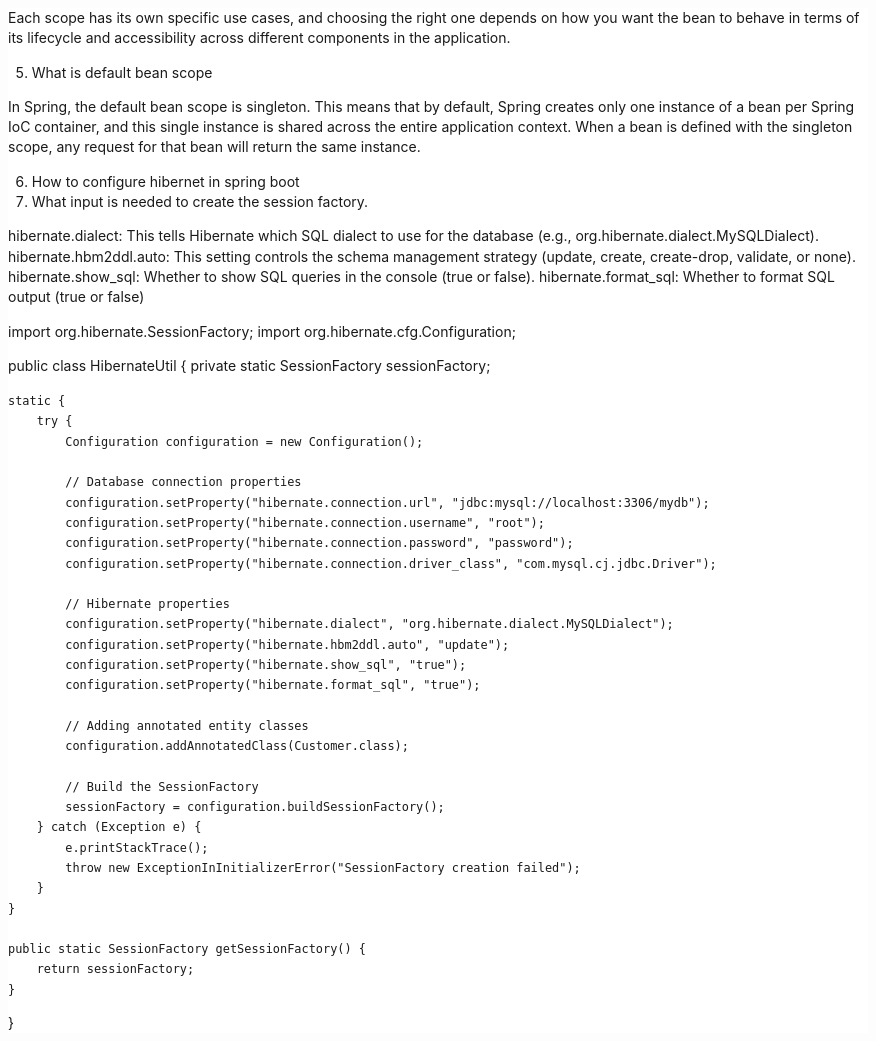 Each scope has its own specific use cases, and choosing the right one depends on how you want the bean to behave in terms of its lifecycle and accessibility across different components in the application.


5. What is default bean scope

In Spring, the default bean scope is singleton. This means that by default, Spring creates only one instance of a bean per Spring IoC container, and this single instance is shared across the entire application context. When a bean is defined with the singleton scope, any request for that bean will return the same instance.

6. How to configure hibernet in spring boot 
7. What input is needed to create the session factory.

hibernate.dialect: This tells Hibernate which SQL dialect to use for the database (e.g., org.hibernate.dialect.MySQLDialect).
hibernate.hbm2ddl.auto: This setting controls the schema management strategy (update, create, create-drop, validate, or none).
hibernate.show_sql: Whether to show SQL queries in the console (true or false).
hibernate.format_sql: Whether to format SQL output (true or false)

import org.hibernate.SessionFactory;
import org.hibernate.cfg.Configuration;

public class HibernateUtil {
    private static SessionFactory sessionFactory;

    static {
        try {
            Configuration configuration = new Configuration();

            // Database connection properties
            configuration.setProperty("hibernate.connection.url", "jdbc:mysql://localhost:3306/mydb");
            configuration.setProperty("hibernate.connection.username", "root");
            configuration.setProperty("hibernate.connection.password", "password");
            configuration.setProperty("hibernate.connection.driver_class", "com.mysql.cj.jdbc.Driver");

            // Hibernate properties
            configuration.setProperty("hibernate.dialect", "org.hibernate.dialect.MySQLDialect");
            configuration.setProperty("hibernate.hbm2ddl.auto", "update");
            configuration.setProperty("hibernate.show_sql", "true");
            configuration.setProperty("hibernate.format_sql", "true");

            // Adding annotated entity classes
            configuration.addAnnotatedClass(Customer.class);

            // Build the SessionFactory
            sessionFactory = configuration.buildSessionFactory();
        } catch (Exception e) {
            e.printStackTrace();
            throw new ExceptionInInitializerError("SessionFactory creation failed");
        }
    }

    public static SessionFactory getSessionFactory() {
        return sessionFactory;
    }
}
